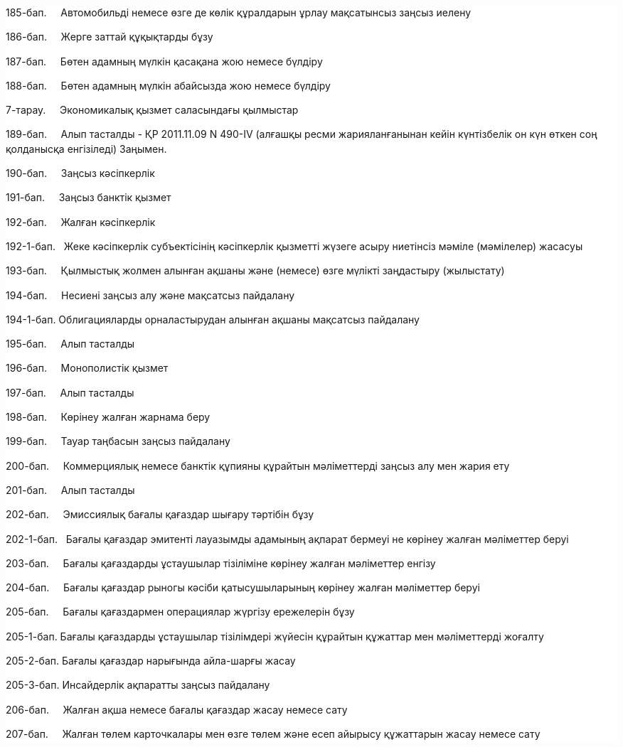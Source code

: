 185-бап.     Автомобильдi немесе өзге де көлiк құралдарын ұрлау мақсатынсыз заңсыз иелену

186-бап.     Жерге заттай құқықтарды бұзу

187-бап.     Бөтен адамның мүлкiн қасақана жою немесе бүлдiру

188-бап.     Бөтен адамның мүлкiн абайсызда жою немесе бүлдiру

7-тарау.     Экономикалық қызмет саласындағы қылмыстар

189-бап.     Алып тасталды - ҚР 2011.11.09 N 490-IV (алғашқы ресми жарияланғанынан кейiн күнтiзбелiк он күн өткен соң қолданысқа енгiзiледi) Заңымен.

190-бап.     Заңсыз кәсiпкерлiк

191-бап.     Заңсыз банктiк қызмет

192-бап.     Жалған кәсiпкерлiк

192-1-бап.   Жеке кәсіпкерлік субъектісінің кәсіпкерлік қызметті жүзеге асыру ниетінсіз мәміле (мәмілелер) жасасуы

193-бап.     Қылмыстық жолмен алынған ақшаны және (немесе) өзге мүлiктi заңдастыру (жылыстату)

194-бап.     Несиенi заңсыз алу және мақсатсыз пайдалану

194-1-бап. Облигацияларды орналастырудан алынған ақшаны мақсатсыз пайдалану

195-бап.     Алып тасталды

196-бап.     Монополистік қызмет

197-бап.     Алып тасталды

198-бап.     Көрiнеу жалған жарнама беру

199-бап.     Тауар таңбасын заңсыз пайдалану

200-бап.     Коммерциялық немесе банктiк құпияны құрайтын мәлiметтердi заңсыз алу мен жария ету

201-бап.     Алып тасталды

202-бап.     Эмиссиялық бағалы қағаздар шығару тәртiбiн бұзу

202-1-бап.   Бағалы қағаздар эмитентi лауазымды адамының ақпарат бермеуi не көрiнеу жалған мәлiметтер беруi

203-бап.     Бағалы қағаздарды ұстаушылар тiзiлiмiне көрiнеу жалған мәлiметтер енгiзу

204-бап.     Бағалы қағаздар рыногы кәсiби қатысушыларының көрiнеу жалған мәлiметтер беруi

205-бап.     Бағалы қағаздармен операциялар жүргiзу ережелерiн бұзу

205-1-бап. Бағалы қағаздарды ұстаушылар тізілімдері жүйесін құрайтын құжаттар мен мәліметтерді жоғалту

205-2-бап. Бағалы қағаздар нарығында айла-шарғы жасау

205-3-бап. Инсайдерлік ақпаратты заңсыз пайдалану

206-бап.     Жалған ақша немесе бағалы қағаздар жасау немесе сату

207-бап.     Жалған төлем карточкалары мен өзге төлем және есеп айырысу құжаттарын жасау немесе сату
